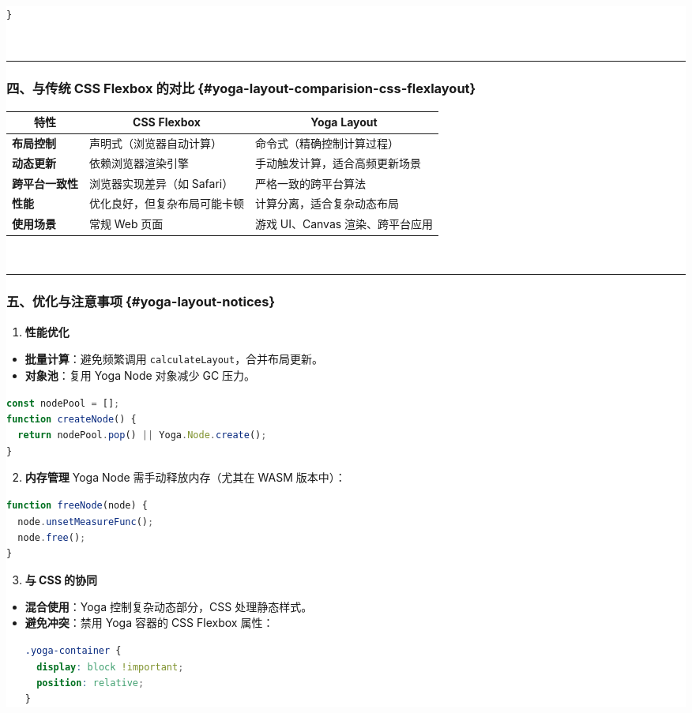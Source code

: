 ```jsx
}
```

<br/>

---

### **四、与传统 CSS Flexbox 的对比** {#yoga-layout-comparision-css-flexlayout}

| **特性**            | **CSS Flexbox**                  | **Yoga Layout**                  |
|---------------------|----------------------------------|----------------------------------|
| **布局控制**        | 声明式（浏览器自动计算）         | 命令式（精确控制计算过程）       |
| **动态更新**        | 依赖浏览器渲染引擎               | 手动触发计算，适合高频更新场景   |
| **跨平台一致性**    | 浏览器实现差异（如 Safari）      | 严格一致的跨平台算法             |
| **性能**            | 优化良好，但复杂布局可能卡顿     | 计算分离，适合复杂动态布局       |
| **使用场景**        | 常规 Web 页面                    | 游戏 UI、Canvas 渲染、跨平台应用 |

<br/>

---

### **五、优化与注意事项** {#yoga-layout-notices}

1. **性能优化**
  - **批量计算**：避免频繁调用 `calculateLayout`，合并布局更新。
  - **对象池**：复用 Yoga Node 对象减少 GC 压力。
  ```javascript
  const nodePool = [];
  function createNode() {
    return nodePool.pop() || Yoga.Node.create();
  }
  ```

2. **内存管理**
  Yoga Node 需手动释放内存（尤其在 WASM 版本中）：
  ```javascript
  function freeNode(node) {
    node.unsetMeasureFunc();
    node.free();
  }
  ```

3. **与 CSS 的协同**
  - **混合使用**：Yoga 控制复杂动态部分，CSS 处理静态样式。
  - **避免冲突**：禁用 Yoga 容器的 CSS Flexbox 属性：
    ```css
    .yoga-container {
      display: block !important;
      position: relative;
    }
    ```
